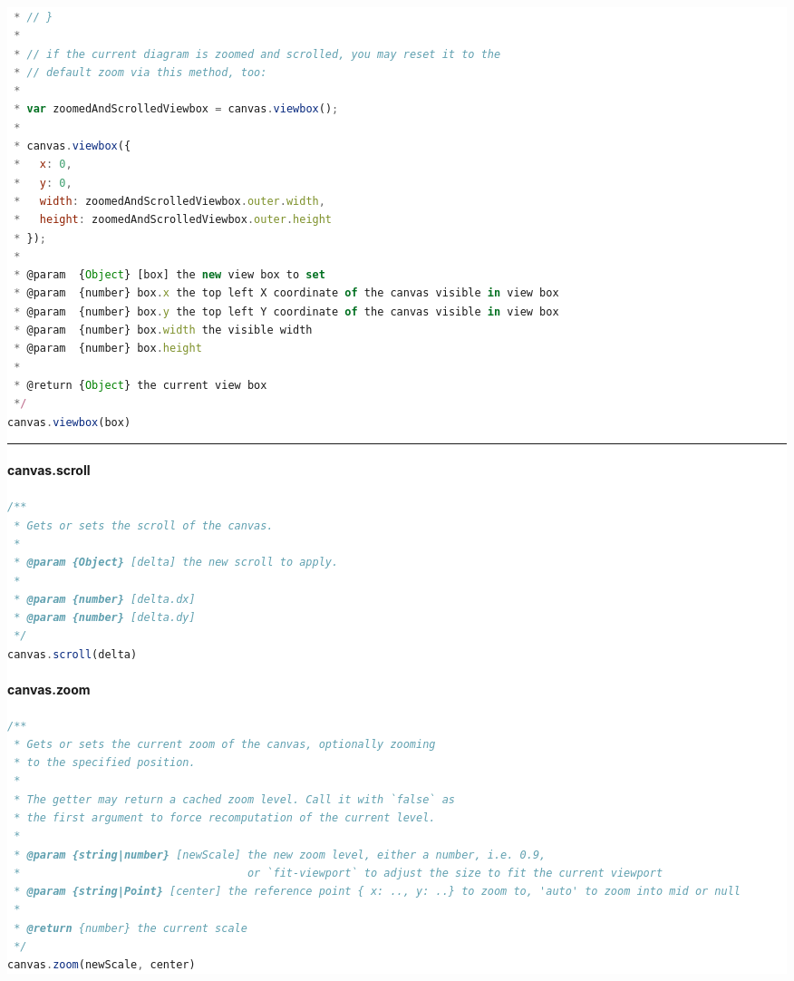 ```js
 * // }
 *
 * // if the current diagram is zoomed and scrolled, you may reset it to the
 * // default zoom via this method, too:
 *
 * var zoomedAndScrolledViewbox = canvas.viewbox();
 *
 * canvas.viewbox({
 *   x: 0,
 *   y: 0,
 *   width: zoomedAndScrolledViewbox.outer.width,
 *   height: zoomedAndScrolledViewbox.outer.height
 * });
 *
 * @param  {Object} [box] the new view box to set
 * @param  {number} box.x the top left X coordinate of the canvas visible in view box
 * @param  {number} box.y the top left Y coordinate of the canvas visible in view box
 * @param  {number} box.width the visible width
 * @param  {number} box.height
 *
 * @return {Object} the current view box
 */
canvas.viewbox(box)
```

---

#### canvas.scroll

```js
/**
 * Gets or sets the scroll of the canvas.
 *
 * @param {Object} [delta] the new scroll to apply.
 *
 * @param {number} [delta.dx]
 * @param {number} [delta.dy]
 */
canvas.scroll(delta)
```

#### canvas.zoom

```js
/**
 * Gets or sets the current zoom of the canvas, optionally zooming
 * to the specified position.
 *
 * The getter may return a cached zoom level. Call it with `false` as
 * the first argument to force recomputation of the current level.
 *
 * @param {string|number} [newScale] the new zoom level, either a number, i.e. 0.9,
 *                                   or `fit-viewport` to adjust the size to fit the current viewport
 * @param {string|Point} [center] the reference point { x: .., y: ..} to zoom to, 'auto' to zoom into mid or null
 *
 * @return {number} the current scale
 */
canvas.zoom(newScale, center)
```
